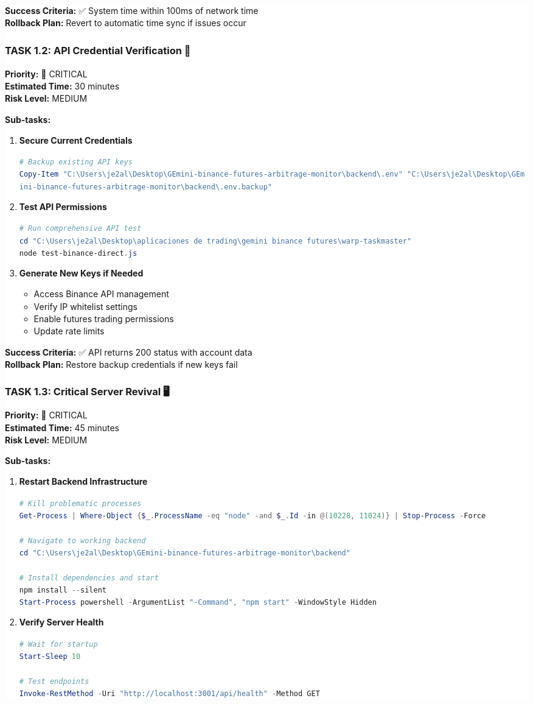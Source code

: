 **Success Criteria:** ✅ System time within 100ms of network time  
**Rollback Plan:** Revert to automatic time sync if issues occur

### **TASK 1.2: API Credential Verification** 🔑
**Priority:** 🔴 CRITICAL  
**Estimated Time:** 30 minutes  
**Risk Level:** MEDIUM  

**Sub-tasks:**
1. **Secure Current Credentials**
   ```powershell
   # Backup existing API keys
   Copy-Item "C:\Users\je2al\Desktop\GEmini-binance-futures-arbitrage-monitor\backend\.env" "C:\Users\je2al\Desktop\GEmini-binance-futures-arbitrage-monitor\backend\.env.backup"
   ```

2. **Test API Permissions**
   ```powershell
   # Run comprehensive API test
   cd "C:\Users\je2al\Desktop\aplicaciones de trading\gemini binance futures\warp-taskmaster"
   node test-binance-direct.js
   ```

3. **Generate New Keys if Needed**
   - Access Binance API management
   - Verify IP whitelist settings
   - Enable futures trading permissions
   - Update rate limits

**Success Criteria:** ✅ API returns 200 status with account data  
**Rollback Plan:** Restore backup credentials if new keys fail

### **TASK 1.3: Critical Server Revival** 🖥️
**Priority:** 🔴 CRITICAL  
**Estimated Time:** 45 minutes  
**Risk Level:** MEDIUM  

**Sub-tasks:**
1. **Restart Backend Infrastructure**
   ```powershell
   # Kill problematic processes
   Get-Process | Where-Object {$_.ProcessName -eq "node" -and $_.Id -in @(10228, 11024)} | Stop-Process -Force
   
   # Navigate to working backend
   cd "C:\Users\je2al\Desktop\GEmini-binance-futures-arbitrage-monitor\backend"
   
   # Install dependencies and start
   npm install --silent
   Start-Process powershell -ArgumentList "-Command", "npm start" -WindowStyle Hidden
   ```

2. **Verify Server Health**
   ```powershell
   # Wait for startup
   Start-Sleep 10
   
   # Test endpoints
   Invoke-RestMethod -Uri "http://localhost:3001/api/health" -Method GET
   ```
